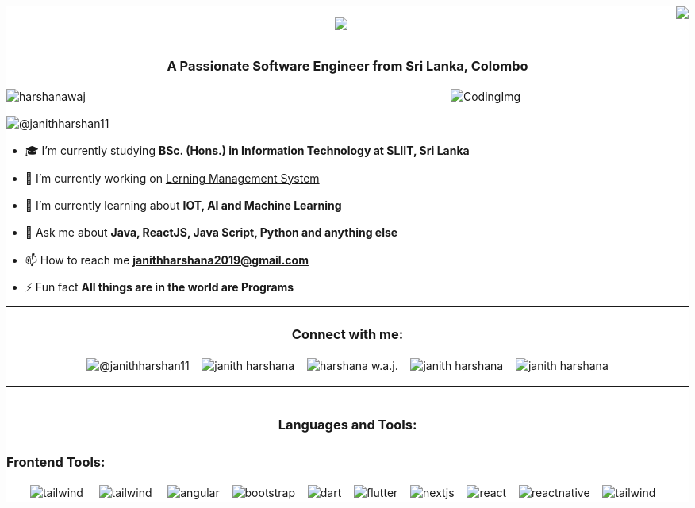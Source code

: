 <img align="right" src="https://visitor-badge.laobi.icu/badge?page_id=salesp07.salesp07" />

<h1 align="center">
    <img src="https://readme-typing-svg.herokuapp.com/?font=Righteous&size=35&center=true&vCenter=true&width=500&height=70&duration=4000&lines=Hi+There!+👋;+I'm+Janith+Harshana!;" />
</h1>

<h3 align="center">A Passionate Software Engineer from Sri Lanka, Colombo</h3>
<img align="right" alt="CodingImg" width="300" src="https://camo.githubusercontent.com/7de37139d0b4c1ce40865e799b446c0e963a3dd8fb68d239707237c40604fa3d/68747470733a2f2f63646e2e6472696262626c652e636f6d2f75736572732f3733303730332f73637265656e73686f74732f363538313234332f6176656e746f2e676966">
<p align="left"> <img src="https://komarev.com/ghpvc/?username=harshanawaj&label=Profile%20views&color=0e75b6&style=flat" alt="harshanawaj" /> </p>

<p align="left"> <a href="https://twitter.com/@janithharshan11" target="blank"><img src="https://img.shields.io/twitter/follow/@janithharshan11?logo=twitter&style=for-the-badge" alt="@janithharshan11" /></a> </p>

- 🎓 I’m currently studying **BSc. (Hons.) in Information Technology at SLIIT, Sri Lanka**

- 🔭 I’m currently working on [Lerning Management System](https://github.com/HarshanaWAJ/HospitalManagementSystem)

- 🌱 I’m currently learning about **IOT, AI and Machine Learning**

- 💬 Ask me about **Java, ReactJS, Java Script, Python and anything else**

- 📫 How to reach me **janithharshana2019@gmail.com**

- ⚡ Fun fact **All things are in the world are Programs**


<hr/>
<h3 align="center">Connect with me:</h3>
<p align="center">
    <a href="https://twitter.com/@janithharshan11" target="blank"><img align="center" src="https://raw.githubusercontent.com/rahuldkjain/github-profile-readme-generator/master/src/images/icons/Social/twitter.svg" alt="@janithharshan11" height="30" width="40" /></a>&nbsp;&nbsp;&nbsp;
    <a href="https://linkedin.com/in/janith harshana" target="blank"><img align="center" src="https://raw.githubusercontent.com/rahuldkjain/github-profile-readme-generator/master/src/images/icons/Social/linked-in-alt.svg" alt="janith harshana" height="30" width="40" /></a>&nbsp;&nbsp;&nbsp;
    <a href="https://stackoverflow.com/users/harshana w.a.j." target="blank"><img align="center" src="https://raw.githubusercontent.com/rahuldkjain/github-profile-readme-generator/master/src/images/icons/Social/stack-overflow.svg" alt="harshana w.a.j." height="30" width="40" /></a>&nbsp;&nbsp;&nbsp;
    <a href="https://fb.com/janith harshana" target="blank"><img align="center" src="https://raw.githubusercontent.com/rahuldkjain/github-profile-readme-generator/master/src/images/icons/Social/facebook.svg" alt="janith harshana" height="30" width="40" /></a>&nbsp;&nbsp;&nbsp;
    <a href="https://instagram.com/janith harshana" target="blank"><img align="center" src="https://raw.githubusercontent.com/rahuldkjain/github-profile-readme-generator/master/src/images/icons/Social/instagram.svg" alt="janith harshana" height="30" width="40" /></a>
</p>
<hr/>
<hr/>
<h3 align="center">Languages and Tools:</h3>
<h3 align="left">Frontend Tools:</h3>
<p align="center">
    <a href="https://html.com/" target="_blank" rel="noreferrer">
        <img src="https://www.vectorlogo.zone/logos/w3_html5/w3_html5-icon.svg" alt="tailwind" width="40" height="40"/>
    </a>&nbsp;&nbsp;&nbsp;
    <a href="https://css.com/" target="_blank" rel="noreferrer">
        <img src="https://www.vectorlogo.zone/logos/w3_css/w3_css-icon.svg" alt="tailwind" width="40" height="40"/>
    </a>&nbsp;&nbsp;&nbsp;
    <a href="https://angular.io" target="_blank" rel="noreferrer"><img src="https://angular.io/assets/images/logos/angular/angular.svg" alt="angular" width="40" height="40"/></a>&nbsp;&nbsp;&nbsp;
    <a href="https://getbootstrap.com" target="_blank" rel="noreferrer"><img src="https://raw.githubusercontent.com/devicons/devicon/master/icons/bootstrap/bootstrap-plain-wordmark.svg" alt="bootstrap" width="40" height="40"/></a>&nbsp;&nbsp;&nbsp;
    <a href="https://dart.dev" target="_blank" rel="noreferrer"><img src="https://www.vectorlogo.zone/logos/dartlang/dartlang-icon.svg" alt="dart" width="40" height="40"/></a>&nbsp;&nbsp;&nbsp;
    <a href="https://flutter.dev" target="_blank" rel="noreferrer"><img src="https://www.vectorlogo.zone/logos/flutterio/flutterio-icon.svg" alt="flutter" width="40" height="40"/></a>&nbsp;&nbsp;&nbsp;
    <a href="https://nextjs.org/" target="_blank" rel="noreferrer"><img src="https://cdn.worldvectorlogo.com/logos/nextjs-2.svg" alt="nextjs" width="40" height="40"/></a>&nbsp;&nbsp;&nbsp;
    <a href="https://reactjs.org/" target="_blank" rel="noreferrer"><img src="https://raw.githubusercontent.com/devicons/devicon/master/icons/react/react-original-wordmark.svg" alt="react" width="40" height="40"/></a>&nbsp;&nbsp;&nbsp;
    <a href="https://reactnative.dev/" target="_blank" rel="noreferrer"><img src="https://reactnative.dev/img/header_logo.svg" alt="reactnative" width="40" height="40"/></a>&nbsp;&nbsp;&nbsp;
    <a href="https://tailwindcss.com/" target="_blank" rel="noreferrer"><img src="https://www.vectorlogo.zone/logos/tailwindcss/tailwindcss-icon.svg" alt="tailwind" width="40" height="40"/></a>&nbsp;&nbsp;&nbsp;
</p>
